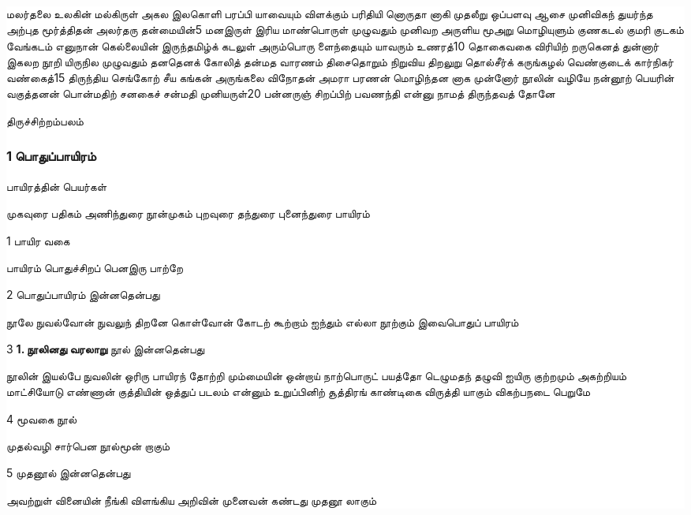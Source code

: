மலர்தலை உலகின் மல்கிருள் அகல
இலகொளி பரப்பி யாவையும் விளக்கும்
பரிதியி னொருதா னாகி முதலீறு
ஒப்பளவு ஆசை முனிவிகந் துயர்ந்த
அற்புத மூர்த்திதன் அலர்தரு தன்மையின்5 மனஇருள் இரிய மாண்பொருள் முழுவதும்
முனிவற அருளிய மூஅறு மொழியுளும்
குணகடல் குமரி குடகம் வேங்கடம்
எனுநான் கெல்லையின் இருந்தமிழ்க் கடலுள்
அரும்பொரு ளைந்தையும் யாவரும் உணரத்10 தொகைவகை விரியிற் றருகெனத் துன்னார்
இகலற நூறி யிருநில முழுவதும்
தனதெனக் கோலித் தன்மத வாரணம்
திசைதொறும் நிறுவிய திறலுறு தொல்சீர்க்
கருங்கழல் வெண்குடைக் கார்நிகர் வண்கைத்15 திருந்திய செங்கோற் சீய கங்கன்
அருங்கலை விநோதன் அமரா பரணன்
மொழிந்தன னாக முன்னோர் நூலின்
வழியே நன்னூற் பெயரின் வகுத்தனன்
பொன்மதிற் சனகைச் சன்மதி முனியருள்20 பன்னருஞ் சிறப்பிற் பவணந்தி
என்னு நாமத் திருந்தவத் தோனே

திருச்சிற்றம்பலம்

### 1 பொதுப்பாயிரம்

பாயிரத்தின் பெயர்கள்

முகவுரை பதிகம் அணிந்துரை நூன்முகம்
புறவுரை தந்துரை புனைந்துரை பாயிரம்

1 பாயிர வகை

பாயிரம் பொதுச்சிறப் பெனஇரு பாற்றே

2 பொதுப்பாயிரம் இன்னதென்பது

நூலே நுவல்வோன் நுவலுந் திறனே
கொள்வோன் கோடற் கூற்றாம் ஐந்தும்
எல்லா நூற்கும் இவைபொதுப் பாயிரம்

3
**1. நூலினது வரலாறு**
நூல் இன்னதென்பது

நூலின் இயல்பே நுவலின் ஒரிரு
பாயிரந் தோற்றி மும்மையின் ஒன்றாய்
நாற்பொருட் பயத்தோ டெழுமதந் தழுவி
ஐயிரு குற்றமும் அகற்றியம் மாட்சியோடு
எண்ணான் குத்தியின் ஒத்துப் படலம்
என்னும் உறுப்பினிற் சூத்திரங் காண்டிகை
விருத்தி யாகும் விகற்பநடை பெறுமே

4 மூவகை நூல்

முதல்வழி சார்பென நூல்மூன் றாகும்

5 முதனூல் இன்னதென்பது

அவற்றுள்
வினையின் நீங்கி விளங்கிய அறிவின்
முனைவன் கண்டது முதனூ லாகும்
